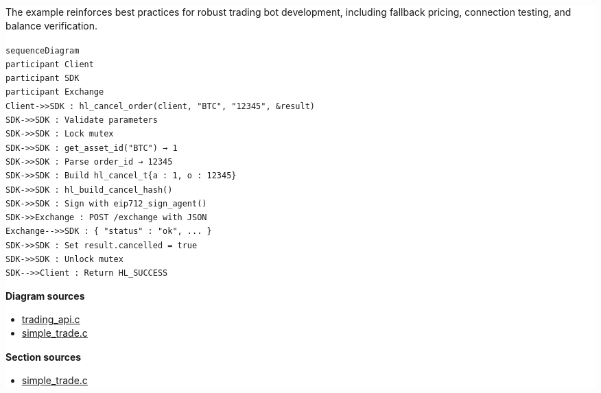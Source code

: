 The example reinforces best practices for robust trading bot development, including fallback pricing, connection testing, and balance verification.

```mermaid
sequenceDiagram
participant Client
participant SDK
participant Exchange
Client->>SDK : hl_cancel_order(client, "BTC", "12345", &result)
SDK->>SDK : Validate parameters
SDK->>SDK : Lock mutex
SDK->>SDK : get_asset_id("BTC") → 1
SDK->>SDK : Parse order_id → 12345
SDK->>SDK : Build hl_cancel_t{a : 1, o : 12345}
SDK->>SDK : hl_build_cancel_hash()
SDK->>SDK : Sign with eip712_sign_agent()
SDK->>Exchange : POST /exchange with JSON
Exchange-->>SDK : { "status" : "ok", ... }
SDK->>SDK : Set result.cancelled = true
SDK->>SDK : Unlock mutex
SDK-->>Client : Return HL_SUCCESS
```

**Diagram sources**
- [trading_api.c](file://src/trading_api.c#L225-L338)
- [simple_trade.c](file://examples/simple_trade.c#L0-L165)

**Section sources**
- [simple_trade.c](file://examples/simple_trade.c#L0-L165)